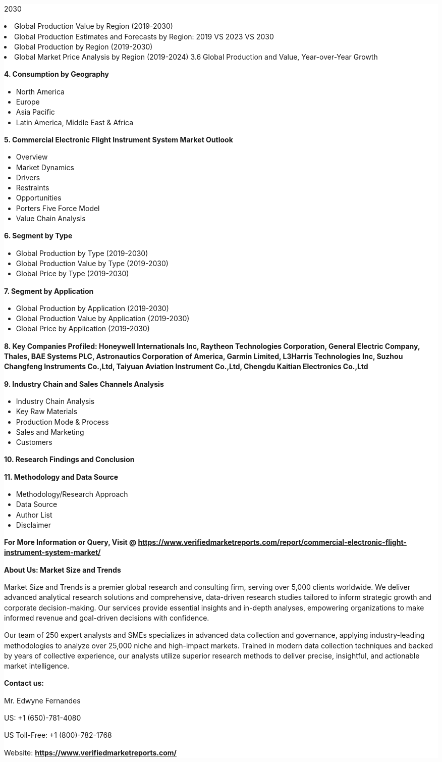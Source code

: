 2030</li><li>Global Production Value by Region (2019-2030)</li><li>Global Production Estimates and Forecasts by Region: 2019 VS 2023 VS 2030</li><li>Global Production by Region (2019-2030)</li><li>Global Market Price Analysis by Region (2019-2024) 3.6 Global Production and Value, Year-over-Year Growth</li></ul><p><strong>4. Consumption by Geography</strong></p><ul> <li>North America</li> <li>Europe</li> <li>Asia Pacific</li> <li>Latin America, Middle East &amp; Africa</li></ul><p><strong>5. Commercial Electronic Flight Instrument System Market Outlook</strong></p><ul><li>Overview</li><li>Market Dynamics</li><li>Drivers</li><li>Restraints</li><li>Opportunities</li><li>Porters Five Force Model</li><li>Value Chain Analysis&nbsp;</li></ul><p><strong>6. Segment by Type</strong></p><ul><li>Global Production by Type (2019-2030)</li><li>Global Production Value by Type (2019-2030)</li><li>Global Price by Type (2019-2030)</li></ul><p><strong>7. Segment by Application</strong></p><ul><li>Global Production by Application (2019-2030)</li><li>Global Production Value by Application (2019-2030)</li><li>Global Price by Application (2019-2030)</li></ul><p><strong>8. Key Companies Profiled: Honeywell Internationals Inc, Raytheon Technologies Corporation, General Electric Company, Thales, BAE Systems PLC, Astronautics Corporation of America, Garmin Limited, L3Harris Technologies Inc, Suzhou Changfeng Instruments Co.,Ltd, Taiyuan Aviation Instrument Co.,Ltd, Chengdu Kaitian Electronics Co.,Ltd</strong></p><p><strong>9. Industry Chain and Sales Channels Analysis</strong></p><ul><li>Industry Chain Analysis</li><li>Key Raw Materials</li><li>Production Mode &amp; Process</li><li>Sales and Marketing</li><li>Customers</li></ul><p><strong>10. Research Findings and Conclusion</strong></p><p><strong>11. Methodology and Data Source</strong></p><ul><li>Methodology/Research Approach</li><li>Data Source</li><li>Author List</li><li>Disclaimer</li></ul></p><p><strong>For More Information or Query, Visit @ <a href="https://www.verifiedmarketreports.com/report/commercial-electronic-flight-instrument-system-market/">https://www.verifiedmarketreports.com/report/commercial-electronic-flight-instrument-system-market/</a></strong></p><p><strong>About Us: Market Size and Trends</strong></p><p>Market Size and Trends is a premier global research and consulting firm, serving over 5,000 clients worldwide. We deliver advanced analytical research solutions and comprehensive, data-driven research studies tailored to inform strategic growth and corporate decision-making. Our services provide essential insights and in-depth analyses, empowering organizations to make informed revenue and goal-driven decisions with confidence.</p><p>Our team of 250 expert analysts and SMEs specializes in advanced data collection and governance, applying industry-leading methodologies to analyze over 25,000 niche and high-impact markets. Trained in modern data collection techniques and backed by years of collective experience, our analysts utilize superior research methods to deliver precise, insightful, and actionable market intelligence.</p><p><strong>Contact us:</strong></p><p>Mr. Edwyne Fernandes</p><p>US: +1 (650)-781-4080</p><p>US Toll-Free: +1 (800)-782-1768</p><p>Website: <strong><a href="https://www.verifiedmarketreports.com/">https://www.verifiedmarketreports.com/</a></strong></p>
